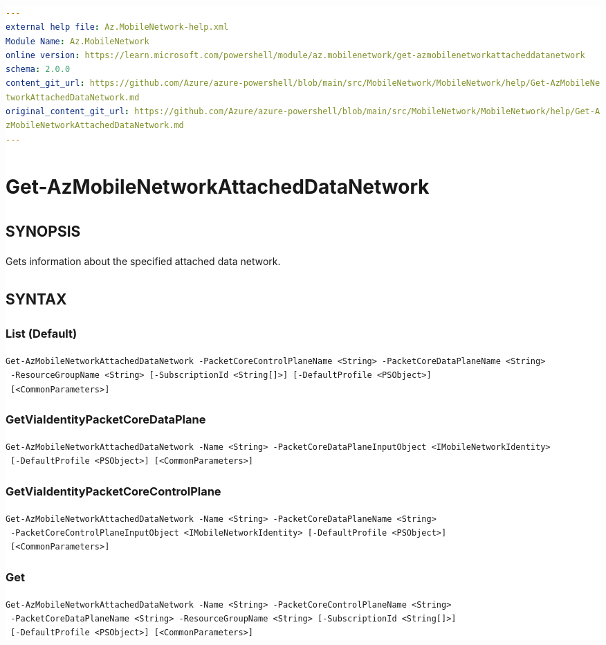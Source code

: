 ```yaml
---
external help file: Az.MobileNetwork-help.xml
Module Name: Az.MobileNetwork
online version: https://learn.microsoft.com/powershell/module/az.mobilenetwork/get-azmobilenetworkattacheddatanetwork
schema: 2.0.0
content_git_url: https://github.com/Azure/azure-powershell/blob/main/src/MobileNetwork/MobileNetwork/help/Get-AzMobileNetworkAttachedDataNetwork.md
original_content_git_url: https://github.com/Azure/azure-powershell/blob/main/src/MobileNetwork/MobileNetwork/help/Get-AzMobileNetworkAttachedDataNetwork.md
---
```


# Get-AzMobileNetworkAttachedDataNetwork

## SYNOPSIS
Gets information about the specified attached data network.

## SYNTAX

### List (Default)
```
Get-AzMobileNetworkAttachedDataNetwork -PacketCoreControlPlaneName <String> -PacketCoreDataPlaneName <String>
 -ResourceGroupName <String> [-SubscriptionId <String[]>] [-DefaultProfile <PSObject>]
 [<CommonParameters>]
```

### GetViaIdentityPacketCoreDataPlane
```
Get-AzMobileNetworkAttachedDataNetwork -Name <String> -PacketCoreDataPlaneInputObject <IMobileNetworkIdentity>
 [-DefaultProfile <PSObject>] [<CommonParameters>]
```

### GetViaIdentityPacketCoreControlPlane
```
Get-AzMobileNetworkAttachedDataNetwork -Name <String> -PacketCoreDataPlaneName <String>
 -PacketCoreControlPlaneInputObject <IMobileNetworkIdentity> [-DefaultProfile <PSObject>]
 [<CommonParameters>]
```

### Get
```
Get-AzMobileNetworkAttachedDataNetwork -Name <String> -PacketCoreControlPlaneName <String>
 -PacketCoreDataPlaneName <String> -ResourceGroupName <String> [-SubscriptionId <String[]>]
 [-DefaultProfile <PSObject>] [<CommonParameters>]
```
